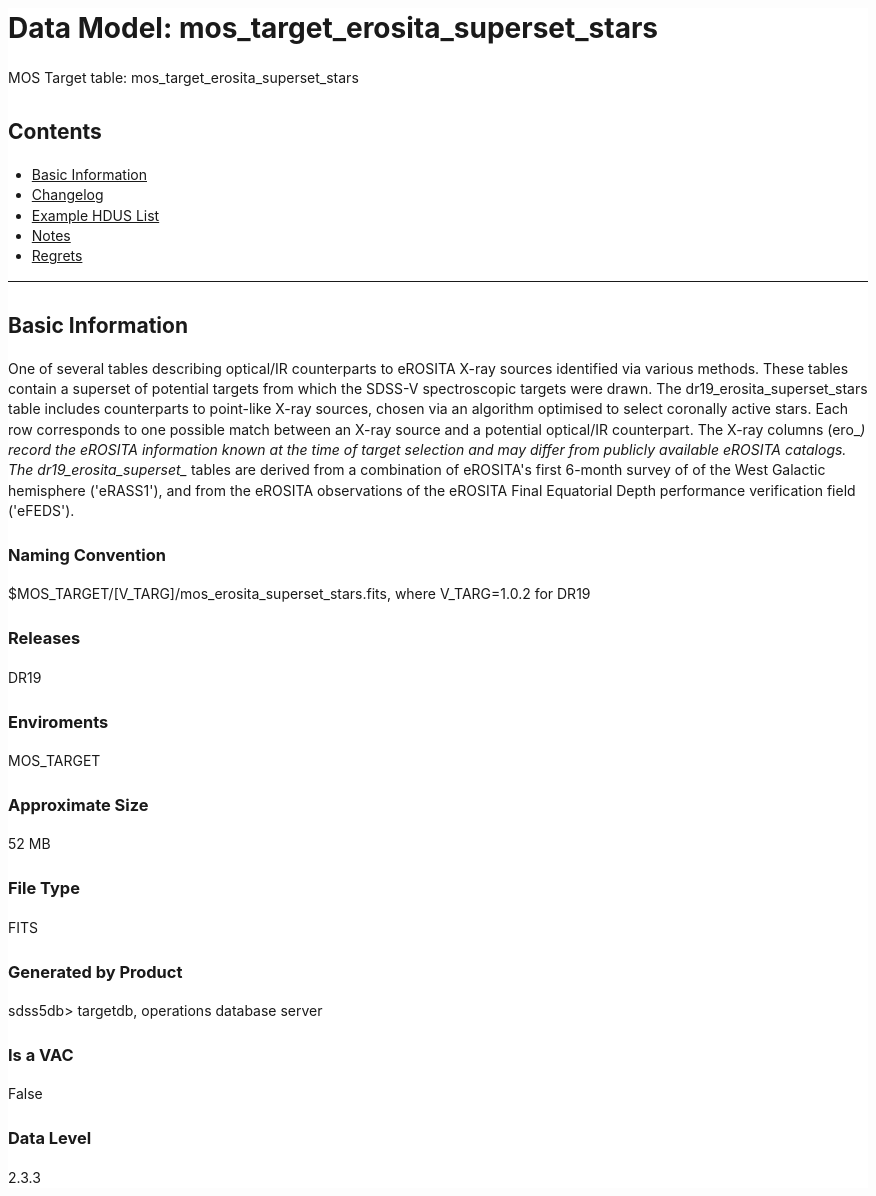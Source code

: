 # Data Model: mos_target_erosita_superset_stars


MOS Target table: mos_target_erosita_superset_stars


## Contents
- [Basic Information](#basic-information)
- [Changelog](#changelog)
- [Example HDUS List](#example-hdus-list)
- [Notes](#notes)
- [Regrets](#regrets)
---

## Basic Information
One of several tables describing optical/IR counterparts to eROSITA X-ray sources identified via various methods.  These tables contain a superset of potential targets from which the SDSS-V spectroscopic targets were drawn.  The dr19_erosita_superset_stars table includes counterparts to point-like X-ray sources, chosen via an algorithm optimised to select coronally active stars.  Each row corresponds to one possible match between an X-ray source and a potential optical/IR counterpart.  The X-ray columns (ero_*) record the eROSITA information known at the time of target selection and may differ from publicly available eROSITA catalogs. The dr19_erosita_superset_* tables are derived from a combination of eROSITA's first 6-month survey of of the West Galactic hemisphere ('eRASS1'), and from the eROSITA observations of the eROSITA Final Equatorial Depth performance verification field ('eFEDS').

### Naming Convention
$MOS_TARGET/[V_TARG]/mos_erosita_superset_stars.fits, where V_TARG=1.0.2 for DR19

### Releases
DR19

### Enviroments
MOS_TARGET

### Approximate Size
52 MB

### File Type
FITS

### Generated by Product
sdss5db> targetdb, operations database server

### Is a VAC
False

### Data Level
2.3.3
